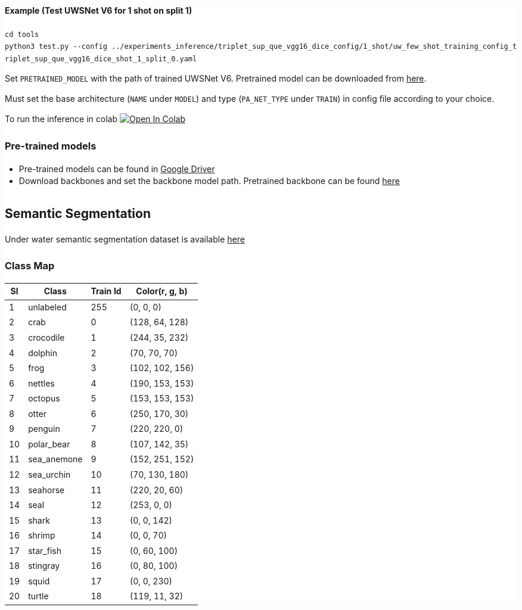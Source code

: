 #### Example (Test UWSNet V6 for 1 shot on split 1)
```
cd tools
python3 test.py --config ../experiments_inference/triplet_sup_que_vgg16_dice_config/1_shot/uw_few_shot_training_config_triplet_sup_que_vgg16_dice_shot_1_split_0.yaml
```
Set `PRETRAINED_MODEL` with the path of trained UWSNet V6. Pretrained model can be downloaded from [here](https://drive.google.com/drive/folders/1z7jTvZeeU0uKVb9odjeCz6EiQSxwlqa8?usp=drive_link).

Must set the base architecture (`NAME` under `MODEL`) and type (`PA_NET_TYPE` under `TRAIN`) in config file according to your choice.

To run the inference in colab [![Open In Colab](https://colab.research.google.com/assets/colab-badge.svg)](https://colab.research.google.com/github/Imran2205/uwsnet/blob/main/colab_notebooks/fewshot_inference.ipynb)
  
### Pre-trained models
- Pre-trained models can be found in [Google Driver](https://drive.google.com/drive/folders/1iw01ww7V57IENZtpXlqq_jCZO5ZFe9ZR?usp=drive_link)
- Download backbones and set the backbone model path. Pretrained backbone can be found [here](https://drive.google.com/drive/folders/1b3cFMaE2bpjH4v-oFo8oJl_VeWfkIBg1?usp=drive_link)

## Semantic Segmentation
Under water semantic segmentation dataset is available [here](https://drive.google.com/file/d/1QyW3qSFaa1qj6unG59kXmFl4wpv8OXQv/view?usp=drive_link)
### Class Map
| Sl | Class       | Train Id | Color(r, g, b)  |
|----|-------------|----------|-----------------|
| 1  | unlabeled   | 255      | (0,   0,   0)   |
| 2  | crab        | 0        | (128, 64,  128) |
| 3  | crocodile   | 1        | (244, 35,  232) |
| 4  | dolphin     | 2        | (70,  70,  70)  |
| 5  | frog        | 3        | (102, 102, 156) |
| 6  | nettles     | 4        | (190, 153, 153) |
| 7  | octopus     | 5        | (153, 153, 153) |
| 8  | otter       | 6        | (250, 170, 30)  |
| 9  | penguin     | 7        | (220, 220, 0)   |
| 10 | polar_bear  | 8        | (107, 142, 35)  |
| 11 | sea_anemone | 9        | (152, 251, 152) |
| 12 | sea_urchin  | 10       | (70,  130, 180) |
| 13 | seahorse    | 11       | (220, 20,  60)  |
| 14 | seal        | 12       | (253, 0,   0)   |
| 15 | shark       | 13       | (0,   0,   142) |
| 16 | shrimp      | 14       | (0,   0,   70)  |
| 17 | star_fish   | 15       | (0,   60,  100) |
| 18 | stingray    | 16       | (0,   80,  100) |
| 19 | squid       | 17       | (0,   0,   230) |
| 20 | turtle      | 18       | (119, 11,  32)  |